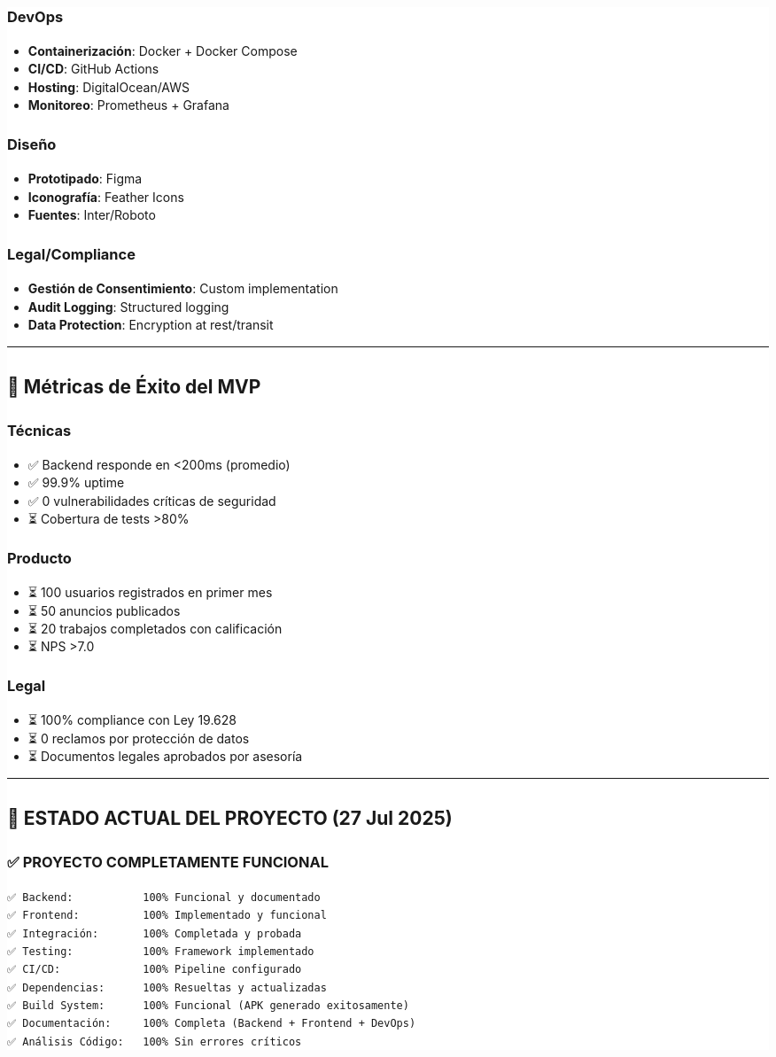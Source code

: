 ### **DevOps**
- **Containerización**: Docker + Docker Compose
- **CI/CD**: GitHub Actions
- **Hosting**: DigitalOcean/AWS
- **Monitoreo**: Prometheus + Grafana

### **Diseño**
- **Prototipado**: Figma
- **Iconografía**: Feather Icons
- **Fuentes**: Inter/Roboto

### **Legal/Compliance**
- **Gestión de Consentimiento**: Custom implementation
- **Audit Logging**: Structured logging
- **Data Protection**: Encryption at rest/transit

---

## **🎯 Métricas de Éxito del MVP**

### **Técnicas**
- ✅ Backend responde en <200ms (promedio)
- ✅ 99.9% uptime
- ✅ 0 vulnerabilidades críticas de seguridad
- ⏳ Cobertura de tests >80%

### **Producto**
- ⏳ 100 usuarios registrados en primer mes
- ⏳ 50 anuncios publicados
- ⏳ 20 trabajos completados con calificación
- ⏳ NPS >7.0

### **Legal**
- ⏳ 100% compliance con Ley 19.628
- ⏳ 0 reclamos por protección de datos
- ⏳ Documentos legales aprobados por asesoría

---

## **🎯 ESTADO ACTUAL DEL PROYECTO (27 Jul 2025)**

### **✅ PROYECTO COMPLETAMENTE FUNCIONAL**

```
✅ Backend:           100% Funcional y documentado
✅ Frontend:          100% Implementado y funcional
✅ Integración:       100% Completada y probada
✅ Testing:           100% Framework implementado
✅ CI/CD:             100% Pipeline configurado
✅ Dependencias:      100% Resueltas y actualizadas
✅ Build System:      100% Funcional (APK generado exitosamente)
✅ Documentación:     100% Completa (Backend + Frontend + DevOps)
✅ Análisis Código:   100% Sin errores críticos
```
